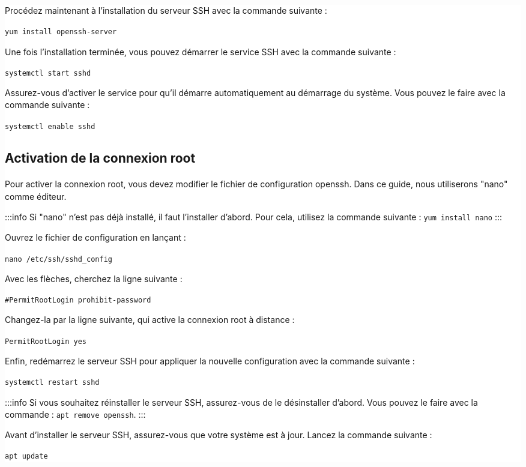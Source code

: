Procédez maintenant à l’installation du serveur SSH avec la commande suivante :
```
yum install openssh-server
```

Une fois l’installation terminée, vous pouvez démarrer le service SSH avec la commande suivante :
```
systemctl start sshd
```

Assurez-vous d’activer le service pour qu’il démarre automatiquement au démarrage du système. Vous pouvez le faire avec la commande suivante :
```
systemctl enable sshd
```

## Activation de la connexion root

Pour activer la connexion root, vous devez modifier le fichier de configuration openssh. Dans ce guide, nous utiliserons "nano" comme éditeur.

:::info
Si "nano" n’est pas déjà installé, il faut l’installer d’abord. Pour cela, utilisez la commande suivante : `yum install nano`
:::

Ouvrez le fichier de configuration en lançant :
```
nano /etc/ssh/sshd_config 
```

Avec les flèches, cherchez la ligne suivante :
```
#PermitRootLogin prohibit-password
```

Changez-la par la ligne suivante, qui active la connexion root à distance :
```
PermitRootLogin yes
```

Enfin, redémarrez le serveur SSH pour appliquer la nouvelle configuration avec la commande suivante :
```
systemctl restart sshd
```
</TabItem>

<TabItem value="Debian" label="Debian">

:::info
Si vous souhaitez réinstaller le serveur SSH, assurez-vous de le désinstaller d’abord. Vous pouvez le faire avec la commande : `apt remove openssh`.
:::

Avant d’installer le serveur SSH, assurez-vous que votre système est à jour. Lancez la commande suivante :
```
apt update
```
